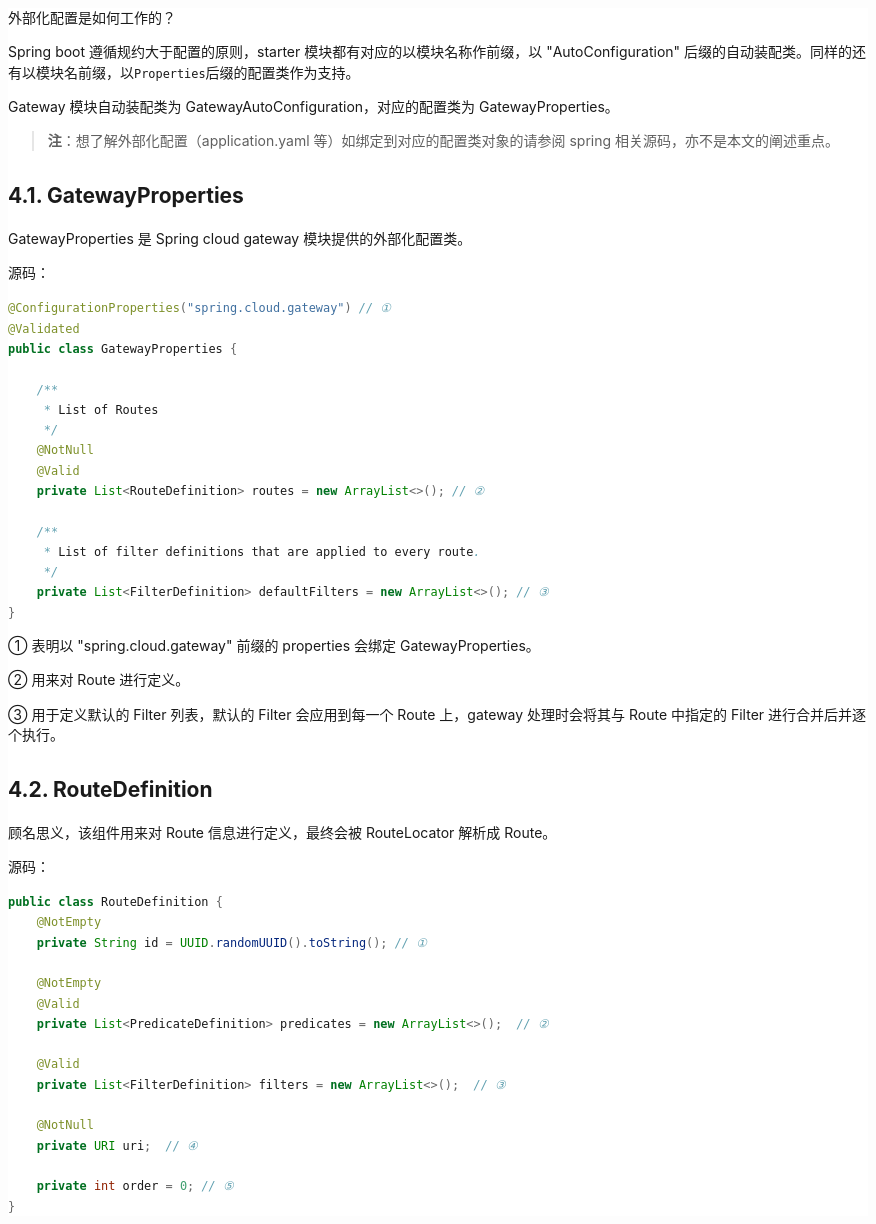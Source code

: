 外部化配置是如何工作的？

Spring boot 遵循规约大于配置的原则，starter 模块都有对应的以模块名称作前缀，以 "AutoConfiguration" 后缀的自动装配类。同样的还有以模块名前缀，以`Properties`后缀的配置类作为支持。

Gateway 模块自动装配类为 GatewayAutoConfiguration，对应的配置类为 GatewayProperties。

> **注**：想了解外部化配置（application.yaml 等）如绑定到对应的配置类对象的请参阅 spring 相关源码，亦不是本文的阐述重点。

## 4.1.  GatewayProperties

GatewayProperties 是 Spring cloud gateway 模块提供的外部化配置类。

源码：

```java
@ConfigurationProperties("spring.cloud.gateway") // ①
@Validated
public class GatewayProperties {

    /**
     * List of Routes
     */
    @NotNull
    @Valid
    private List<RouteDefinition> routes = new ArrayList<>(); // ②

    /**
     * List of filter definitions that are applied to every route.
     */
    private List<FilterDefinition> defaultFilters = new ArrayList<>(); // ③
}
```

①  表明以 "spring.cloud.gateway" 前缀的 properties 会绑定 GatewayProperties。

②  用来对 Route 进行定义。

③  用于定义默认的 Filter 列表，默认的 Filter 会应用到每一个 Route 上，gateway 处理时会将其与 Route 中指定的 Filter 进行合并后并逐个执行。

## 4.2. RouteDefinition

顾名思义，该组件用来对 Route 信息进行定义，最终会被 RouteLocator 解析成 Route。

源码：

```java
public class RouteDefinition {
    @NotEmpty
    private String id = UUID.randomUUID().toString(); // ①

    @NotEmpty
    @Valid
    private List<PredicateDefinition> predicates = new ArrayList<>();  // ②

    @Valid
    private List<FilterDefinition> filters = new ArrayList<>();  // ③

    @NotNull
    private URI uri;  // ④

    private int order = 0; // ⑤
}
```
